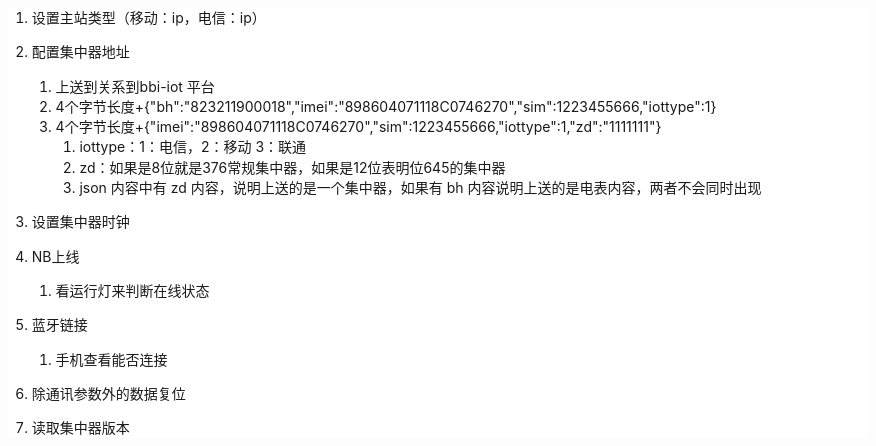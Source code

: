 1. 设置主站类型（移动：ip，电信：ip）
2. 配置集中器地址
   1. 上送到关系到bbi-iot 平台
   2. 4个字节长度+{"bh":"823211900018","imei":"898604071118C0746270","sim":1223455666,"iottype":1}
   3. 4个字节长度+{"imei":"898604071118C0746270","sim":1223455666,"iottype":1,"zd":"1111111"} 
      1. iottype：1：电信，2：移动 3：联通
      2. zd：如果是8位就是376常规集中器，如果是12位表明位645的集中器
      3. json 内容中有 zd 内容，说明上送的是一个集中器，如果有 bh 内容说明上送的是电表内容，两者不会同时出现

3. 设置集中器时钟
4. NB上线
   1. 看运行灯来判断在线状态
5. 蓝牙链接
   1. 手机查看能否连接
6. 除通讯参数外的数据复位
7. 读取集中器版本
